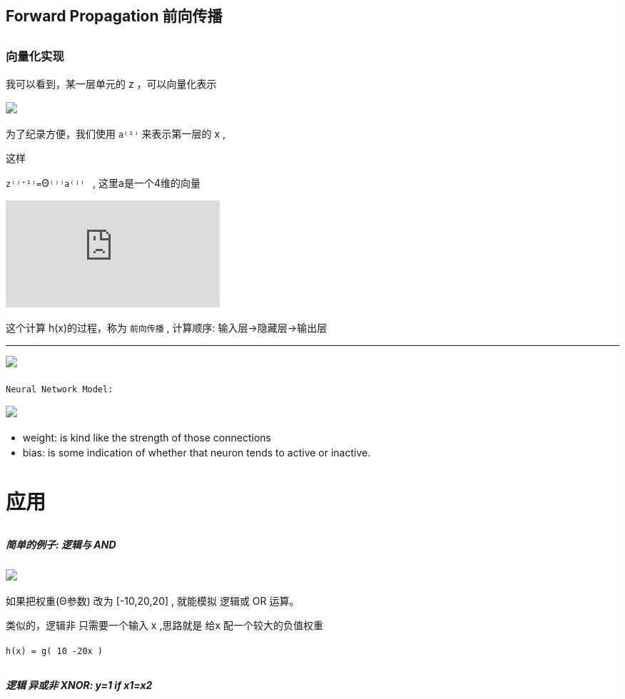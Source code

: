 
## Forward Propagation 前向传播

<h2 id="de4610a2676339b809bcaed3760a4a48"></h2>


### 向量化实现

我可以看到，某一层单元的 z ，可以向量化表示

![](../imgs/Neural_vec.png)

为了纪录方便，我们使用 `a⁽¹⁾` 来表示第一层的 x , 

这样

`z⁽ʲ⁺¹⁾=`Θ`⁽ʲ⁾a⁽ʲ⁾ ` , 这里a是一个4维的向量

![](http://latex.codecogs.com/gif.latex?z%5E%7B%283%29%7D%3D%5CTheta%5E%7B%282%29%7Da%5E%7B%282%29%7D%20%5C%5C%20h_%5Ctheta%28x%29%3Da%5E%7B%283%29%7D%3Dg%28z%5E%7B%283%29%7D%29)

这个计算 h(x)的过程，称为 `前向传播` , 计算顺序:  输入层->隐藏层->输出层

---


![](../imgs/ForwardPropagation.png)

`Neural Network Model:`

![](../imgs/Neural_network_model.png)


 - weight: is kind like the strength of those connections
 - bias: is some indication of whether that neuron tends to active or inactive.

<h2 id="5b0520a9bf5e8d87c0b8c6e58766e184"></h2>


# 应用

<h2 id="2b48d38921d4b7e972ca7faa373d0636"></h2>


##### 简单的例子: 逻辑与 AND

![](../imgs/Neural_AND.png)

如果把权重(Θ参数) 改为 [-10,20,20] , 就能模拟 逻辑或 OR 运算。

类似的，逻辑非 只需要一个输入 x ,思路就是 给x 配一个较大的负值权重

`h(x) = g( 10 -20x )`  

<h2 id="34aa32d0c88265c3844ec8d69db1a63d"></h2>


##### 逻辑 异或非  XNOR:  y=1 if x1=x2
